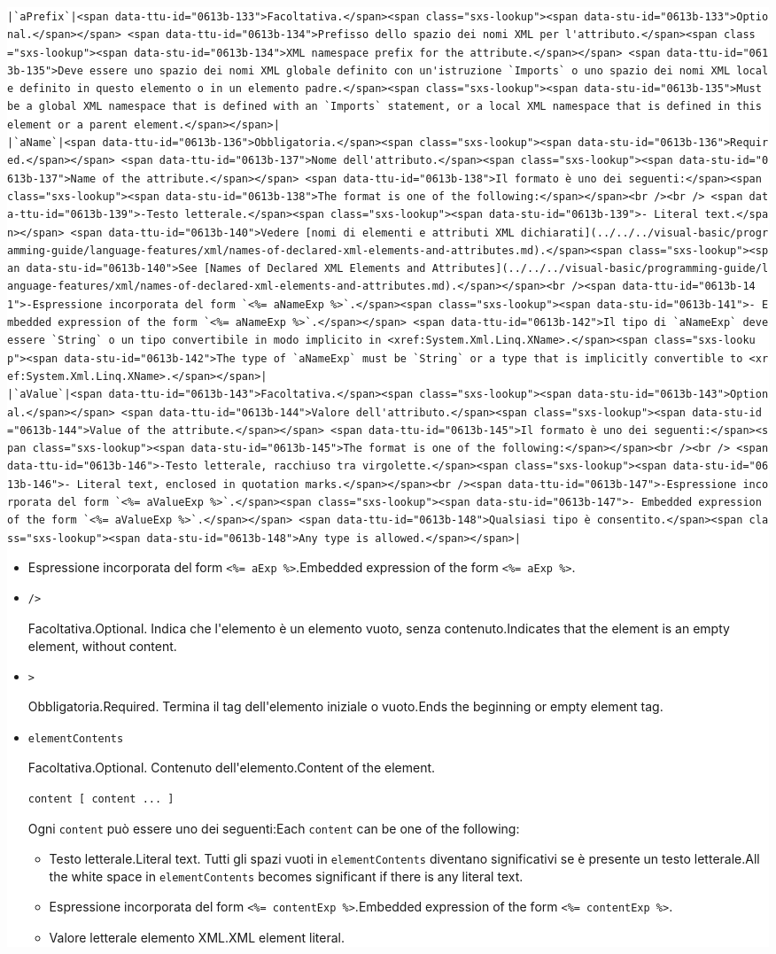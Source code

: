     |`aPrefix`|<span data-ttu-id="0613b-133">Facoltativa.</span><span class="sxs-lookup"><span data-stu-id="0613b-133">Optional.</span></span> <span data-ttu-id="0613b-134">Prefisso dello spazio dei nomi XML per l'attributo.</span><span class="sxs-lookup"><span data-stu-id="0613b-134">XML namespace prefix for the attribute.</span></span> <span data-ttu-id="0613b-135">Deve essere uno spazio dei nomi XML globale definito con un'istruzione `Imports` o uno spazio dei nomi XML locale definito in questo elemento o in un elemento padre.</span><span class="sxs-lookup"><span data-stu-id="0613b-135">Must be a global XML namespace that is defined with an `Imports` statement, or a local XML namespace that is defined in this element or a parent element.</span></span>|
    |`aName`|<span data-ttu-id="0613b-136">Obbligatoria.</span><span class="sxs-lookup"><span data-stu-id="0613b-136">Required.</span></span> <span data-ttu-id="0613b-137">Nome dell'attributo.</span><span class="sxs-lookup"><span data-stu-id="0613b-137">Name of the attribute.</span></span> <span data-ttu-id="0613b-138">Il formato è uno dei seguenti:</span><span class="sxs-lookup"><span data-stu-id="0613b-138">The format is one of the following:</span></span><br /><br /> <span data-ttu-id="0613b-139">-Testo letterale.</span><span class="sxs-lookup"><span data-stu-id="0613b-139">- Literal text.</span></span> <span data-ttu-id="0613b-140">Vedere [nomi di elementi e attributi XML dichiarati](../../../visual-basic/programming-guide/language-features/xml/names-of-declared-xml-elements-and-attributes.md).</span><span class="sxs-lookup"><span data-stu-id="0613b-140">See [Names of Declared XML Elements and Attributes](../../../visual-basic/programming-guide/language-features/xml/names-of-declared-xml-elements-and-attributes.md).</span></span><br /><span data-ttu-id="0613b-141">-Espressione incorporata del form `<%= aNameExp %>`.</span><span class="sxs-lookup"><span data-stu-id="0613b-141">- Embedded expression of the form `<%= aNameExp %>`.</span></span> <span data-ttu-id="0613b-142">Il tipo di `aNameExp` deve essere `String` o un tipo convertibile in modo implicito in <xref:System.Xml.Linq.XName>.</span><span class="sxs-lookup"><span data-stu-id="0613b-142">The type of `aNameExp` must be `String` or a type that is implicitly convertible to <xref:System.Xml.Linq.XName>.</span></span>|
    |`aValue`|<span data-ttu-id="0613b-143">Facoltativa.</span><span class="sxs-lookup"><span data-stu-id="0613b-143">Optional.</span></span> <span data-ttu-id="0613b-144">Valore dell'attributo.</span><span class="sxs-lookup"><span data-stu-id="0613b-144">Value of the attribute.</span></span> <span data-ttu-id="0613b-145">Il formato è uno dei seguenti:</span><span class="sxs-lookup"><span data-stu-id="0613b-145">The format is one of the following:</span></span><br /><br /> <span data-ttu-id="0613b-146">-Testo letterale, racchiuso tra virgolette.</span><span class="sxs-lookup"><span data-stu-id="0613b-146">- Literal text, enclosed in quotation marks.</span></span><br /><span data-ttu-id="0613b-147">-Espressione incorporata del form `<%= aValueExp %>`.</span><span class="sxs-lookup"><span data-stu-id="0613b-147">- Embedded expression of the form `<%= aValueExp %>`.</span></span> <span data-ttu-id="0613b-148">Qualsiasi tipo è consentito.</span><span class="sxs-lookup"><span data-stu-id="0613b-148">Any type is allowed.</span></span>|

  - <span data-ttu-id="0613b-149">Espressione incorporata del form `<%= aExp %>`.</span><span class="sxs-lookup"><span data-stu-id="0613b-149">Embedded expression of the form `<%= aExp %>`.</span></span>

- `/>`

  <span data-ttu-id="0613b-150">Facoltativa.</span><span class="sxs-lookup"><span data-stu-id="0613b-150">Optional.</span></span> <span data-ttu-id="0613b-151">Indica che l'elemento è un elemento vuoto, senza contenuto.</span><span class="sxs-lookup"><span data-stu-id="0613b-151">Indicates that the element is an empty element, without content.</span></span>

- `>`

  <span data-ttu-id="0613b-152">Obbligatoria.</span><span class="sxs-lookup"><span data-stu-id="0613b-152">Required.</span></span> <span data-ttu-id="0613b-153">Termina il tag dell'elemento iniziale o vuoto.</span><span class="sxs-lookup"><span data-stu-id="0613b-153">Ends the beginning or empty element tag.</span></span>

- `elementContents`

  <span data-ttu-id="0613b-154">Facoltativa.</span><span class="sxs-lookup"><span data-stu-id="0613b-154">Optional.</span></span> <span data-ttu-id="0613b-155">Contenuto dell'elemento.</span><span class="sxs-lookup"><span data-stu-id="0613b-155">Content of the element.</span></span>

  `content [ content ... ]`

  <span data-ttu-id="0613b-156">Ogni `content` può essere uno dei seguenti:</span><span class="sxs-lookup"><span data-stu-id="0613b-156">Each `content` can be one of the following:</span></span>

  - <span data-ttu-id="0613b-157">Testo letterale.</span><span class="sxs-lookup"><span data-stu-id="0613b-157">Literal text.</span></span> <span data-ttu-id="0613b-158">Tutti gli spazi vuoti in `elementContents` diventano significativi se è presente un testo letterale.</span><span class="sxs-lookup"><span data-stu-id="0613b-158">All the white space in `elementContents` becomes significant if there is any literal text.</span></span>

  - <span data-ttu-id="0613b-159">Espressione incorporata del form `<%= contentExp %>`.</span><span class="sxs-lookup"><span data-stu-id="0613b-159">Embedded expression of the form `<%= contentExp %>`.</span></span>

  - <span data-ttu-id="0613b-160">Valore letterale elemento XML.</span><span class="sxs-lookup"><span data-stu-id="0613b-160">XML element literal.</span></span>
